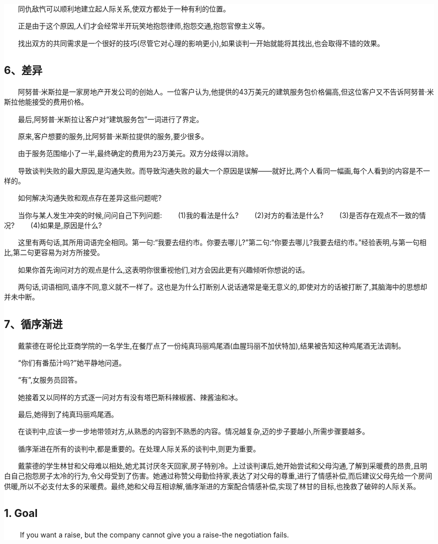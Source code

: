 　　同仇敌忾可以顺利地建立起人际关系,使双方都处于一种有利的位置。

　　正是由于这个原因,人们才会经常半开玩笑地抱怨律师,抱怨交通,抱怨官僚主义等。

　　找出双方的共同需求是一个很好的技巧(尽管它对心理的影响更小),如果谈判一开始就能将其找出,也会取得不错的效果。



## 6、差异

　　阿努普·米斯拉是一家房地产开发公司的创始人。一位客户认为,他提供的43万美元的建筑服务包价格偏高,但这位客户又不告诉阿努普·米斯拉他能接受的费用价格。

　　最后,阿努普·米斯拉让客户对“建筑服务包”一词进行了界定。

　　原来,客户想要的服务,比阿努普·米斯拉提供的服务,要少很多。

　　由于服务范围缩小了一半,最终确定的费用为23万美元。双方分歧得以消除。

　　导致谈判失败的最大原因,是沟通失败。而导致沟通失败的最大一个原因是误解——就好比,两个人看同一幅画,每个人看到的内容是不一样的。

　　如何解决沟通失败和观点存在差异这些问题呢?

　　当你与某人发生冲突的时候,问问自己下列问题:
　　(1)我的看法是什么?
　　(2)对方的看法是什么?
　　(3)是否存在观点不一致的情况?
　　(4)如果是,原因是什么?

　　这里有两句话,其所用词语完全相同。第一句:“我要去纽约市。你要去哪儿?”第二句:“你要去哪儿?我要去纽约市。”经验表明,与第一句相比,第二句更容易为对方所接受。

　　如果你首先询问对方的观点是什么,这表明你很重视他们,对方会因此更有兴趣倾听你想说的话。

　　两句话,词语相同,语序不同,意义就不一样了。这也是为什么打断别人说话通常是毫无意义的,即使对方的话被打断了,其脑海中的思想却并未中断。



## 7、循序渐进

　　戴蒙德在哥伦比亚商学院的一名学生,在餐厅点了一份纯真玛丽鸡尾酒(血腥玛丽不加伏特加),结果被告知这种鸡尾酒无法调制。

　　“你们有番茄汁吗?”她平静地问道。

　　“有”,女服务员回答。

　　她接着又以同样的方式逐一问对方有没有塔巴斯科辣椒酱、辣酱油和冰。

　　最后,她得到了纯真玛丽鸡尾酒。

　　在谈判中,应该一步一步地带领对方,从熟悉的内容到不熟悉的内容。情况越复杂,迈的步子要越小,所需步骤要越多。

　　循序渐进在所有的谈判中,都是重要的。在处理人际关系的谈判中,则更为重要。

　　戴蒙德的学生林甘和父母难以相处,她尤其讨厌冬天回家,房子特别冷。上过谈判课后,她开始尝试和父母沟通,了解到采暖费的昂贵,且明白自己抱怨房子太冷的行为,令父母受到了伤害。她通过称赞父母勤俭持家,表达了对父母的尊重,进行了情感补偿,而后建议父母先给一个房间供暖,所以不必支付太多的采暖费。最终,她和父母互相谅解,循序渐进的方案配合情感补偿,实现了林甘的目标,也挽救了破碎的人际关系。




## 1. Goal

　　 If you want a raise, but the company cannot give you a raise-the negotiation fails.
